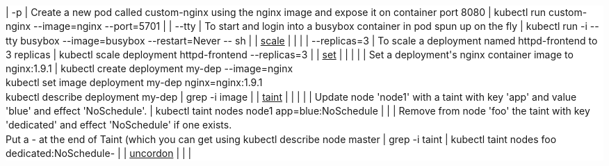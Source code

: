 | -p                                                                                           | Create a new pod called custom-nginx using the nginx image and expose it on container port 8080                                                                                                                                                                                                                                           | kubectl run custom-nginx --image=nginx --port=5701                                                                                                                     |
| --tty                                                                                        | To start and login into a busybox container in pod spun up on the fly                                                                                                                                                                                                                                                                     | kubectl run -i --tty busybox --image=busybox --restart=Never -- sh                                                                                                     |
| [scale](https://kubernetes.io/docs/reference/generated/kubectl/kubectl-commands#scale)       |                                                                                                                                                                                                                                                                                                                                           |                                                                                                                                                                        |
| --replicas=3                                                                                 | To scale a deployment named httpd-frontend to 3 replicas                                                                                                                                                                                                                                                                                  | kubectl scale deployment httpd-frontend --replicas=3                                                                                                                   |
| [set](https://kubernetes.io/docs/reference/generated/kubectl/kubectl-commands#set)           |                                                                                                                                                                                                                                                                                                                                           |                                                                                                                                                                        |
|                                                                                              | Set a deployment's nginx container image to nginx:1.9.1                                                                                                                                                                                                                                                                                   | kubectl create deployment my-dep --image=nginx <br> kubectl set image deployment my-dep nginx=nginx:1.9.1 <br> kubectl describe deployment my-dep &#124; grep -i image |
| [taint](https://kubernetes.io/docs/reference/generated/kubectl/kubectl-commands#taint)       |                                                                                                                                                                                                                                                                                                                                           |                                                                                                                                                                        |
|                                                                                              | Update node 'node1' with a taint with key 'app' and value 'blue' and effect 'NoSchedule'.                                                                                                                                                                                                                                                 | kubectl taint nodes node1 app=blue:NoSchedule                                                                                                                          |
|                                                                                              | Remove from node 'foo' the taint with key 'dedicated' and effect 'NoSchedule' if one exists. <br> Put a - at the end of Taint (which you can get using  kubectl describe node master &#124; grep -i taint                                                                                                                                 | kubectl taint nodes foo dedicated:NoSchedule-                                                                                                                          |
| [uncordon](https://kubernetes.io/docs/reference/generated/kubectl/kubectl-commands#uncordon) |                                                                                                                                                                                                                                                                                                                                           |                                                                                                                                                                        |